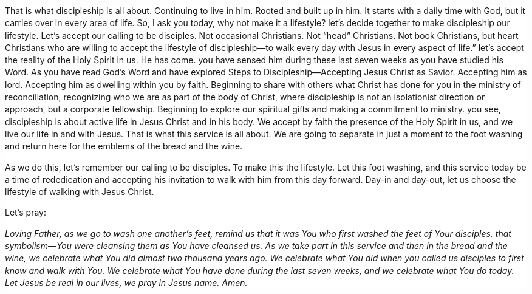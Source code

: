 That is what discipleship is all about. Continuing to live in him. Rooted and built up in him. It starts with a daily time with God, but it carries over in every area of life. So, I ask you today, why not make it a lifestyle? let’s decide together to make discipleship our lifestyle. Let’s accept our calling to be disciples. Not occasional Christians. Not “head” Christians. Not book Christians, but heart Christians who are willing to accept the lifestyle of discipleship—to walk every day with Jesus in every aspect of life.” let’s accept the reality of the Holy Spirit in us. He has come. you have sensed him during these last seven weeks as you have studied his Word. As you have read God’s Word and have explored Steps to Discipleship—Accepting Jesus Christ as Savior. Accepting him as lord. Accepting him as dwelling within you by faith. Beginning to share with others what Christ has done for you in the ministry of reconciliation, recognizing who we are as part of the body of Christ, where discipleship is not an isolationist direction or approach, but a corporate fellowship. Beginning to explore our spiritual gifts and making a commitment to ministry. you see, discipleship is about active life in Jesus Christ and in his body. We accept by faith the presence of the Holy Spirit in us, and we live our life in and with Jesus. That is what this service is all about. We are going to separate in just a moment to the foot washing and return here for the emblems of the bread and the wine.

As we do this, let’s remember our calling to be disciples. To make this the lifestyle. Let this foot washing, and this service today be a time of rededication and accepting his invitation to walk with him from this day forward. Day-in and day-out, let us choose the lifestyle of walking with Jesus Christ.

Let’s pray:

_Loving Father, as we go to wash one another’s feet, remind us that it was You who first washed the feet of Your disciples. that symbolism—You were cleansing them as You have cleansed us. As we take part in this service and then in the bread and the wine, we celebrate what You did almost two thousand years ago. We celebrate what You did when you called us disciples to first know and walk with You. We celebrate what You have done during the last seven weeks, and we celebrate what You do today. Let Jesus be real in our lives, we pray in Jesus name. Amen._